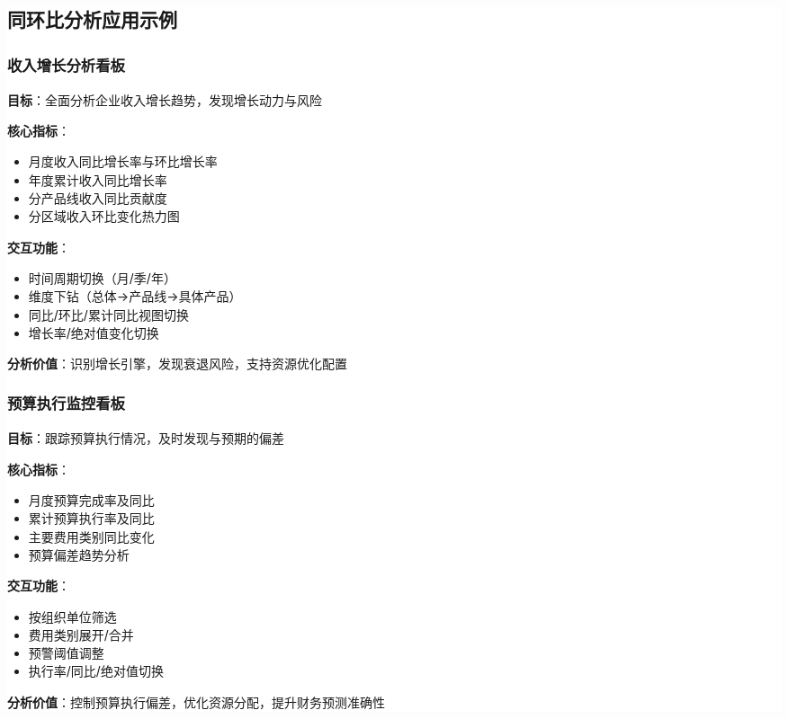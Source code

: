 ## 同环比分析应用示例

### 收入增长分析看板

**目标**：全面分析企业收入增长趋势，发现增长动力与风险

**核心指标**：
- 月度收入同比增长率与环比增长率
- 年度累计收入同比增长率
- 分产品线收入同比贡献度
- 分区域收入环比变化热力图

**交互功能**：
- 时间周期切换（月/季/年）
- 维度下钻（总体→产品线→具体产品）
- 同比/环比/累计同比视图切换
- 增长率/绝对值变化切换

**分析价值**：识别增长引擎，发现衰退风险，支持资源优化配置

### 预算执行监控看板

**目标**：跟踪预算执行情况，及时发现与预期的偏差

**核心指标**：
- 月度预算完成率及同比
- 累计预算执行率及同比
- 主要费用类别同比变化
- 预算偏差趋势分析

**交互功能**：
- 按组织单位筛选
- 费用类别展开/合并
- 预警阈值调整
- 执行率/同比/绝对值切换

**分析价值**：控制预算执行偏差，优化资源分配，提升财务预测准确性 